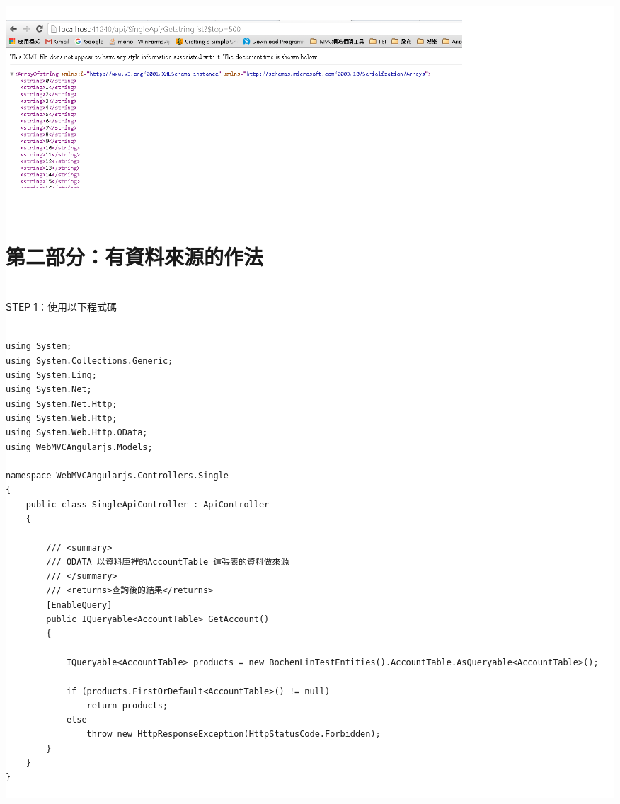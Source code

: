 <br/> <img src="/assets/image/LearnNote/2017_01_04_2.jpg" width="75%" height="75%" />


<br/>
<h1> 第二部分：有資料來源的作法 </h1>
<br/>
STEP 1：使用以下程式碼

<pre>
<code class="csharp atom-one-dark">
using System;
using System.Collections.Generic;
using System.Linq;
using System.Net;
using System.Net.Http;
using System.Web.Http;
using System.Web.Http.OData;
using WebMVCAngularjs.Models;

namespace WebMVCAngularjs.Controllers.Single
{
    public class SingleApiController : ApiController
    {
    
        /// &lt;summary&gt;
        /// ODATA 以資料庫裡的AccountTable 這張表的資料做來源
        /// &lt;/summary&gt;
        /// &lt;returns&gt;查詢後的結果&lt;/returns&gt;
        [EnableQuery]
        public IQueryable&lt;AccountTable&gt; GetAccount()
        {

            IQueryable&lt;AccountTable&gt; products = new BochenLinTestEntities().AccountTable.AsQueryable&lt;AccountTable&gt;();

            if (products.FirstOrDefault&lt;AccountTable&gt;() != null)
                return products;
            else
                throw new HttpResponseException(HttpStatusCode.Forbidden);
        }
    }
}
</code>
</pre>
